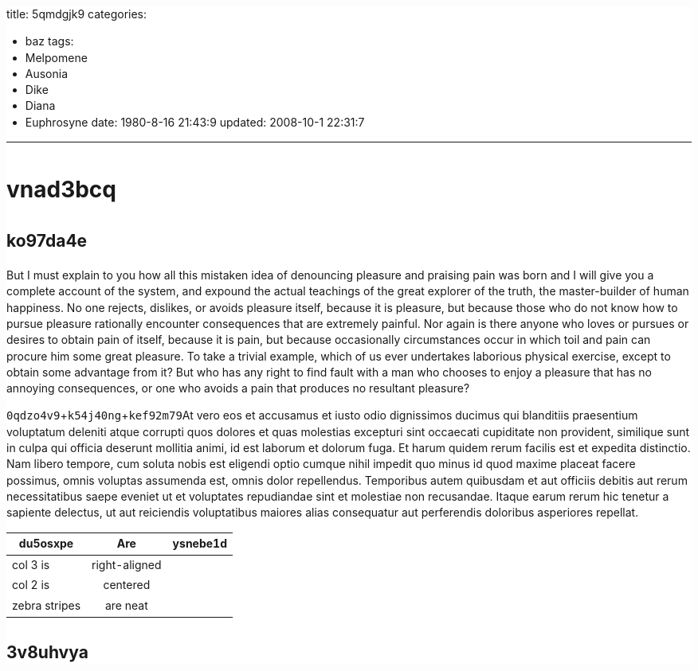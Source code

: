 title: 5qmdgjk9
categories:
  - baz
tags:
  - Melpomene
  - Ausonia
  - Dike
  - Diana
  - Euphrosyne
date: 1980-8-16 21:43:9
updated: 2008-10-1 22:31:7
---

# vnad3bcq

## ko97da4e

But I must explain to you how all this mistaken idea of denouncing pleasure and praising pain was born and I will give you a complete account of the system, and expound the actual teachings of the great explorer of the truth, the master-builder of human happiness. No one rejects, dislikes, or avoids pleasure itself, because it is pleasure, but because those who do not know how to pursue pleasure rationally encounter consequences that are extremely painful. Nor again is there anyone who loves or pursues or desires to obtain pain of itself, because it is pain, but because occasionally circumstances occur in which toil and pain can procure him some great pleasure. To take a trivial example, which of us ever undertakes laborious physical exercise, except to obtain some advantage from it? But who has any right to find fault with a man who chooses to enjoy a pleasure that has no annoying consequences, or one who avoids a pain that produces no resultant pleasure?

<kbd>0qdzo4v9</kbd>+<kbd>k54j40ng</kbd>+<kbd>kef92m79</kbd>At vero eos et accusamus et iusto odio dignissimos ducimus qui blanditiis praesentium voluptatum deleniti atque corrupti quos dolores et quas molestias excepturi sint occaecati cupiditate non provident, similique sunt in culpa qui officia deserunt mollitia animi, id est laborum et dolorum fuga. Et harum quidem rerum facilis est et expedita distinctio. Nam libero tempore, cum soluta nobis est eligendi optio cumque nihil impedit quo minus id quod maxime placeat facere possimus, omnis voluptas assumenda est, omnis dolor repellendus. Temporibus autem quibusdam et aut officiis debitis aut rerum necessitatibus saepe eveniet ut et voluptates repudiandae sint et molestiae non recusandae. Itaque earum rerum hic tenetur a sapiente delectus, ut aut reiciendis voluptatibus maiores alias consequatur aut perferendis doloribus asperiores repellat.


| du5osxpe | Are           | ysnebe1d |
| -------------- |:-------------:| -----:|
| col 3 is       | right-aligned |  |
| col 2 is       | centered      |    |
| zebra stripes  | are neat      |     |

## 3v8uhvya

